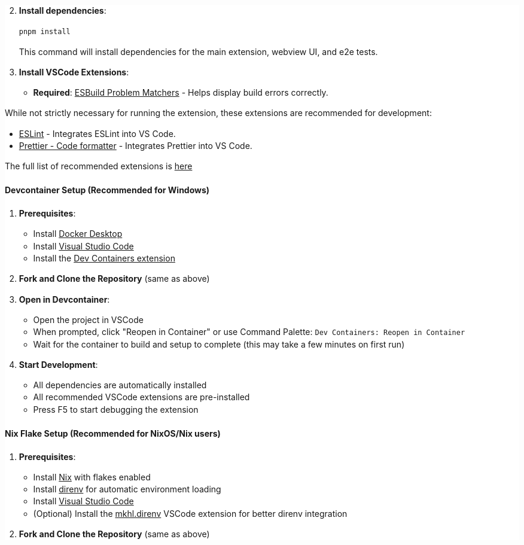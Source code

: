 2. **Install dependencies**:

    ```bash
    pnpm install
    ```

    This command will install dependencies for the main extension, webview UI, and e2e tests.

3. **Install VSCode Extensions**:
    - **Required**: [ESBuild Problem Matchers](https://marketplace.visualstudio.com/items?itemName=connor4312.esbuild-problem-matchers) - Helps display build errors correctly.

While not strictly necessary for running the extension, these extensions are recommended for development:

- [ESLint](https://marketplace.visualstudio.com/items?itemName=dbaeumer.vscode-eslint) - Integrates ESLint into VS Code.
- [Prettier - Code formatter](https://marketplace.visualstudio.com/items?itemName=esbenp.prettier-vscode) - Integrates Prettier into VS Code.

The full list of recommended extensions is [here](https://github.com/Kilo-Org/kilocode/blob/main/.vscode/extensions.json)

#### Devcontainer Setup (Recommended for Windows)

1. **Prerequisites**:

    - Install [Docker Desktop](https://www.docker.com/products/docker-desktop/)
    - Install [Visual Studio Code](https://code.visualstudio.com/)
    - Install the [Dev Containers extension](https://marketplace.visualstudio.com/items?itemName=ms-vscode-remote.remote-containers)

2. **Fork and Clone the Repository** (same as above)

3. **Open in Devcontainer**:

    - Open the project in VSCode
    - When prompted, click "Reopen in Container" or use Command Palette: `Dev Containers: Reopen in Container`
    - Wait for the container to build and setup to complete (this may take a few minutes on first run)

4. **Start Development**:
    - All dependencies are automatically installed
    - All recommended VSCode extensions are pre-installed
    - Press F5 to start debugging the extension

#### Nix Flake Setup (Recommended for NixOS/Nix users)

1. **Prerequisites**:

    - Install [Nix](https://nixos.org/download.html) with flakes enabled
    - Install [direnv](https://direnv.net/) for automatic environment loading
    - Install [Visual Studio Code](https://code.visualstudio.com/)
    - (Optional) Install the [mkhl.direnv](https://marketplace.visualstudio.com/items?itemName=mkhl.direnv) VSCode extension for better direnv integration

2. **Fork and Clone the Repository** (same as above)
